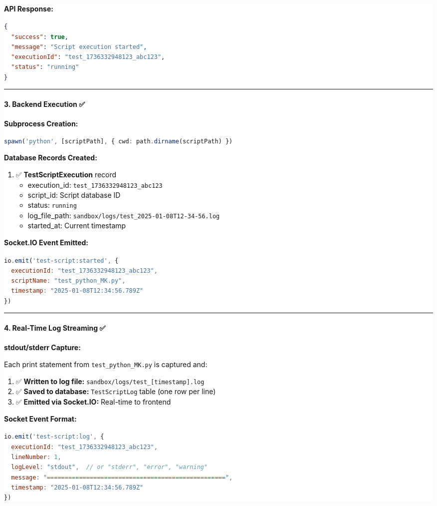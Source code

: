 **API Response:**
```json
{
  "success": true,
  "message": "Script execution started",
  "executionId": "test_1736332948123_abc123",
  "status": "running"
}
```

---

#### 3. **Backend Execution** ✅

**Subprocess Creation:**
```typescript
spawn('python', [scriptPath], { cwd: path.dirname(scriptPath) })
```

**Database Records Created:**
1. ✅ **TestScriptExecution** record
   - execution_id: `test_1736332948123_abc123`
   - script_id: Script database ID
   - status: `running`
   - log_file_path: `sandbox/logs/test_2025-01-08T12-34-56.log`
   - started_at: Current timestamp

**Socket.IO Event Emitted:**
```javascript
io.emit('test-script:started', {
  executionId: "test_1736332948123_abc123",
  scriptName: "test_python_MK.py",
  timestamp: "2025-01-08T12:34:56.789Z"
})
```

---

#### 4. **Real-Time Log Streaming** ✅

**stdout/stderr Capture:**

Each print statement from `test_python_MK.py` is captured and:

1. ✅ **Written to log file:** `sandbox/logs/test_[timestamp].log`
2. ✅ **Saved to database:** `TestScriptLog` table (one row per line)
3. ✅ **Emitted via Socket.IO:** Real-time to frontend

**Socket Event Format:**
```javascript
io.emit('test-script:log', {
  executionId: "test_1736332948123_abc123",
  lineNumber: 1,
  logLevel: "stdout",  // or "stderr", "error", "warning"
  message: "==================================================",
  timestamp: "2025-01-08T12:34:56.789Z"
})
```
